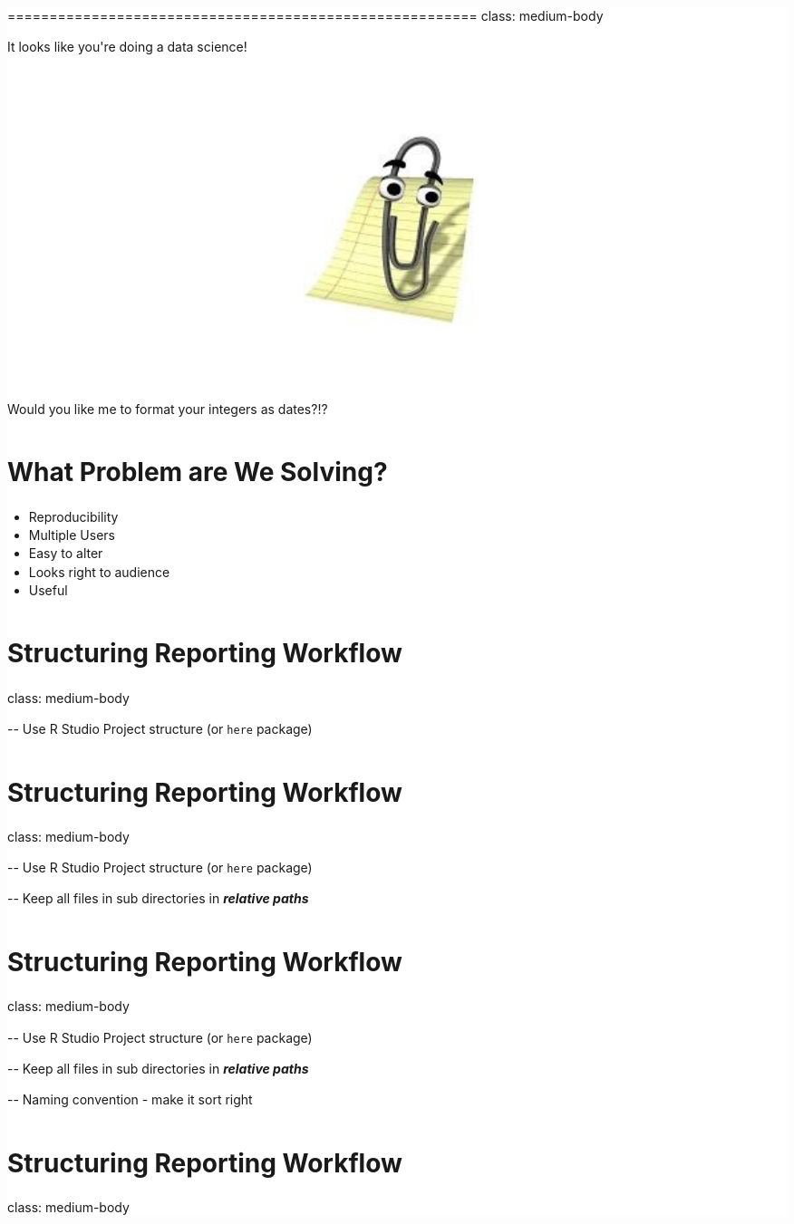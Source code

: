 
========================================================
class: medium-body 

It looks like you're doing a data science!
<div align="center">
<img src="./fig/clippy.jpg" width=300 >
</div>
Would you like me to format your integers as dates?!?


What Problem are We Solving?
========================================================
* Reproducibility
* Multiple Users
* Easy to alter
* Looks right to audience
* Useful


Structuring Reporting Workflow
========================================================
class: medium-body 

-- Use R Studio Project structure (or `here` package)

Structuring Reporting Workflow
========================================================
class: medium-body 

-- Use R Studio Project structure (or `here` package)

-- Keep all files in sub directories in ***relative paths***

Structuring Reporting Workflow
========================================================
class: medium-body 

-- Use R Studio Project structure (or `here` package)

-- Keep all files in sub directories in ***relative paths***

-- Naming convention - make it sort right

Structuring Reporting Workflow
========================================================
class: medium-body 

